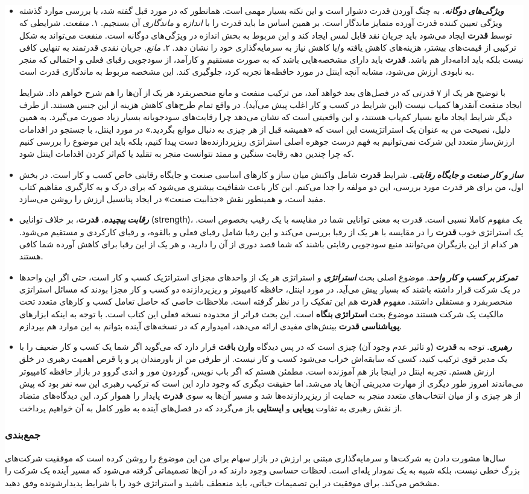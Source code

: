 - ***ویژگی‌های دوگانه***. به چنگ آوردن قدرت دشوار است و این نکته بسیار مهمی است. همانطور که در مورد قبل گفته شد، با بررسی موارد گذشته ویژگی تعیین کننده قدرت آورده متمایز ماندگار است. بر همین اساس ما باید قدرت را با *اندازه* و *ماندگاری* آن بسنجیم.
	۱. *منفعت*. شرایطی که توسط **قدرت** ایجاد می‌شود باید جریان نقد قابل لمس ایجاد کند و این مربوط به بخش اندازه در ویژگی‌های دوگانه است. منفعت می‌تواند به شکل ترکیبی از قیمت‌های بیشتر، هزینه‌های کاهش یافته و/یا کاهش نیاز به سرمایه‌گذاری خود را نشان دهد.
	۲. *مانع*. جریان نقدی قدرتمند به تنهایی کافی نیست بلکه باید ادامه‌دار هم باشد. **قدرت** باید دارای مشخصه‌هایی باشد که به صورت مستقیم و کارآمد، از سودجویی رقبای فعلی و احتمالی که منجر به نابودی ارزش می‌شود، مشابه آنچه اینتل در مورد حافظه‌ها تجربه کرد، جلوگیری کند. این مشخصه مربوط به ماندگاری قدرت است.
	
  با توضیح هر یک از ۷ قدرتی که در فصل‌های بعد خواهد آمد، من ترکیب منفعت و مانع منحصربفرد هر یک از آن‌ها را هم شرح خواهم داد. شرایط ایجاد منفعت آنقدرها کمیاب نیست (این شرایط در کسب و کار اغلب پیش می‌آید). در واقع تمام طرح‌های کاهش هزینه از این جنس هستند. از طرف دیگر شرایط ایجاد مانع بسیار کم‌یاب هستند، و این واقعیتی است که نشان می‌دهد چرا رقابت‌های سودجویانه بسیار زیاد صورت می‌گیرد. به همین دلیل، نصیحت من به عنوان یک استراتژیست این است که «همیشه قبل از هر چیزی به دنبال موانع بگردید.» در مورد اینتل، با جستجو در اقدامات ارزش‌ساز متعدد این شرکت نمی‌توانیم به فهم درست جوهره اصلی استراتژی ریزپردازنده‌ها دست پیدا کنیم، بلکه باید این موضوع را بررسی کنیم که چرا چندین دهه رقابت سنگین و ممتد نتوانست منجر به تقلید یا کم‌اثر کردن اقدامات اینتل شود.

- ***ساز و کار صنعت و جایگاه رقابتی***. شرایط **قدرت** شامل واکنش میان ساز و کارهای اساسی صنعت و جایگاه رقابتی خاص کسب و کار است. در بخش اول، من برای هر قدرت مورد بررسی، این دو مولفه را جدا می‌کنم. این کار باعث شفافیت بیشتری می‌شود که برای درک و به کارگیری مفاهیم کتاب مفید است، و همینطور نقش «جذابیت صنعت» در ایجاد پتانسیل ارزش را روشن می‌سازد.

- ***رقابت پیچیده***. **قدرت**، بر خلاف توانایی (strength)، یک مفهوم کاملا نسبی است. قدرت به معنی توانایی شما در مقایسه با یک رقیب بخصوص است. یک استراتژی خوب **قدرت** را در مقایسه با هر یک از رقبا بررسی می‌کند و این رقبا شامل رقبای فعلی و بالقوه، و رقبای کارکردی و مستقیم می‌شود. هر کدام از این بازیگران می‌توانند منبع سودجویی رقابتی باشند که شما قصد دوری از آن را دارید، و هر یک از این رقبا برای کاهش آورده شما کافی هستند.

- ***تمرکز بر کسب و کار واحد***. موضوع اصلی بحث ***استراتژی*** و استراتژی هر یک از واحدهای مجزای استراتژیک کسب و کار است، حتی اگر این واحدها در یک شرکت قرار داشته باشند که بسیار پیش می‌آید. در مورد اینتل، حافظه کامپیوتر و ریزپردازنده دو کسب و کار مجزا بودند که مسائل استراتژی منحصربفرد و مستقلی داشتند. مفهوم **قدرت** هم این تفکیک را در نظر گرفته است. ملاحظات خاصی که حاصل تعامل کسب و کارهای متعدد تحت مالکیت یک شرکت هستند موضوع بحث **استراتژی بنگاه** است. این بحث فراتر از محدوده نسخه فعلی این کتاب است. با توجه به اینکه ابزارهای **پویاشناسی قدرت** بینش‌های مفیدی ارائه می‌دهد، امیدوارم که در نسخه‌های آینده بتوانم به این موارد هم بپردازم.

- ***رهبری***. توجه به **قدرت** (و تاثیر عدم وجود آن) چیزی است که در پس دیدگاه **وارن بافت** قرار دارد که می‌گوید اگر شما یک کسب و کار ضعیف را با یک مدیر قوی ترکیب کنید، کسی که سابقه‌اش خراب می‌شود کسب و کار نیست. از طرفی من از باورمندان پر و پا قرص اهمیت رهبری در خلق ارزش هستم. تجربه اینتل در اینجا باز هم آموزنده است. مطمئن هستم که اگر باب نویس، گوردون مور و اندی گروو در بازار حافظه کامپیوتر می‌ماندند امروز طور دیگری از مهارت مدیریتی آن‌ها یاد می‌شد. اما حقیقت دیگری که وجود دارد این است که ترکیب رهبری این سه نفر بود که پیش از هر چیزی و از میان انتخاب‌های متعدد منجر به حمایت از ریزپردازنده‌ها شد و مسیر آن‌ها به سوی **قدرت** پایدار را هموار کرد. این دیدگاه‌های متضاد از نقش رهبری به تفاوت **پویایی** و **ایستایی** باز می‌گردد که در فصل‌های آینده به طور کامل به آن‌ خواهیم پرداخت.

### جمع‌بندی
سال‌ها مشورت دادن به شرکت‌ها و سرمایه‌گذاری مبتنی بر ارزش در بازار سهام برای من این موضوع را روشن کرده است که موفقیت شرکت‌های بزرگ خطی نیست، بلکه شبیه به یک نمودار پله‌ای است. لحظات حساسی وجود دارند که در آن‌ها تصمیماتی گرفته می‌شود که مسیر آینده یک شرکت را مشخص می‌کند. برای موفقیت در این تصمیمات حیاتی، باید منعطف باشید و استراتژی خود را با شرایط پدیدارشونده وفق دهید. 
